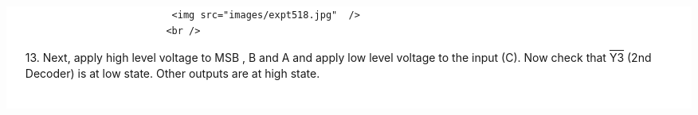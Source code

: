                                  <img src="images/expt518.jpg"  />
                                <br />     
                                
 <ul style="list-style:none">
                            
 <li class="expt1">13.&nbsp;Next,  apply high level voltage to  MSB , B and A  and apply low level voltage to  the input (C). Now check that
                                <font style="text-decoration:overline">Y3</font> (2nd Decoder) is at low state. Other outputs are at high state.
</li>
                            	
  </ul>
                                <br />
                                